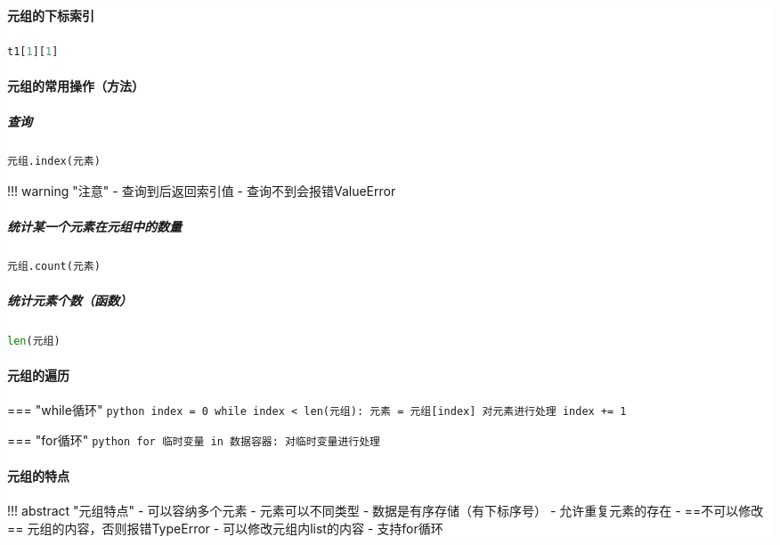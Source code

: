 #### 元组的下标索引

```python
t1[1][1]
```

#### 元组的常用操作（方法）

##### 查询

```python
元组.index(元素)
```

!!! warning "注意"
    - 查询到后返回索引值
    - 查询不到会报错ValueError

##### 统计某一个元素在元组中的数量

```python
元组.count(元素)
```

##### 统计元素个数（函数）

```python
len(元组)
```

#### 元组的遍历

=== "while循环"
    ```python
    index = 0
    while index < len(元组):
        元素 = 元组[index]
        对元素进行处理
        index += 1
    ```

=== "for循环"
    ```python
    for 临时变量 in 数据容器:
        对临时变量进行处理
    ```

#### 元组的特点

!!! abstract "元组特点"
    - 可以容纳多个元素
    - 元素可以不同类型
    - 数据是有序存储（有下标序号）
    - 允许重复元素的存在
    - ==不可以修改== 元组的内容，否则报错TypeError
    - 可以修改元组内list的内容
    - 支持for循环
